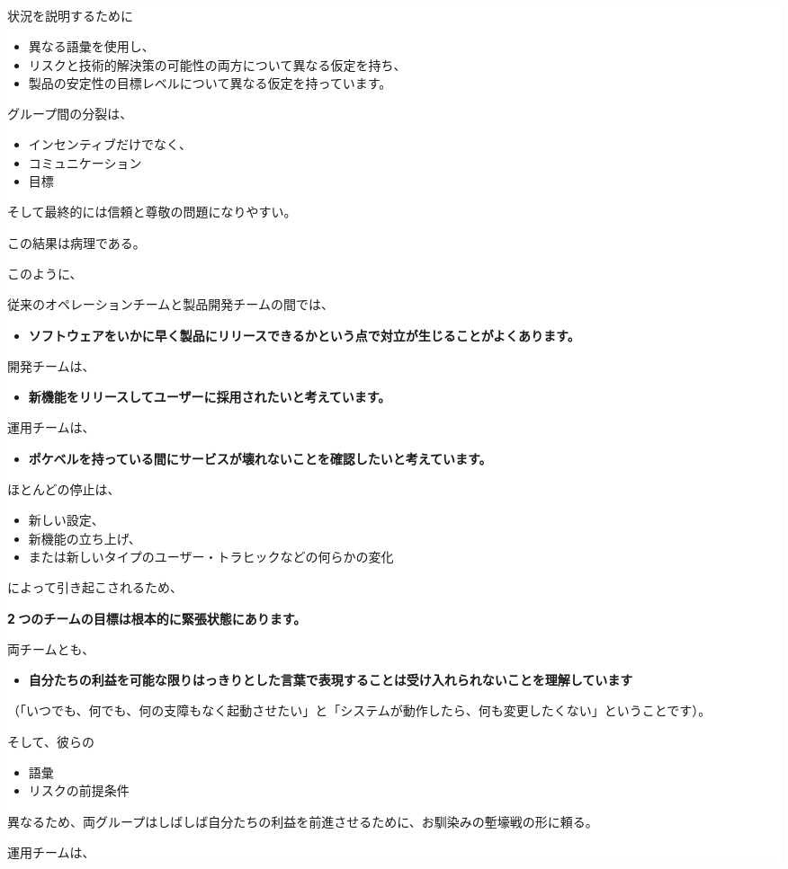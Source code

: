 状況を説明するために

- 異なる語彙を使用し、
- リスクと技術的解決策の可能性の両方について異なる仮定を持ち、
- 製品の安定性の目標レベルについて異なる仮定を持っています。



グループ間の分裂は、

- インセンティブだけでなく、
- コミュニケーション
- 目標

そして最終的には信頼と尊敬の問題になりやすい。

この結果は病理である。



このように、

従来のオペレーションチームと製品開発チームの間では、

- **ソフトウェアをいかに早く製品にリリースできるかという点で対立が生じることがよくあります。**



開発チームは、

- **新機能をリリースしてユーザーに採用されたいと考えています。**



運用チームは、

- **ポケベルを持っている間にサービスが壊れないことを確認したいと考えています。**



ほとんどの停止は、

- 新しい設定、
- 新機能の立ち上げ、
- または新しいタイプのユーザー・トラヒックなどの何らかの変化

によって引き起こされるため、

**2 つのチームの目標は根本的に緊張状態にあります。**

両チームとも、

- **自分たちの利益を可能な限りはっきりとした言葉で表現することは受け入れられないことを理解しています**

（「いつでも、何でも、何の支障もなく起動させたい」と「システムが動作したら、何も変更したくない」ということです）。



そして、彼らの

- 語彙
- リスクの前提条件

異なるため、両グループはしばしば自分たちの利益を前進させるために、お馴染みの塹壕戦の形に頼る。



運用チームは、
